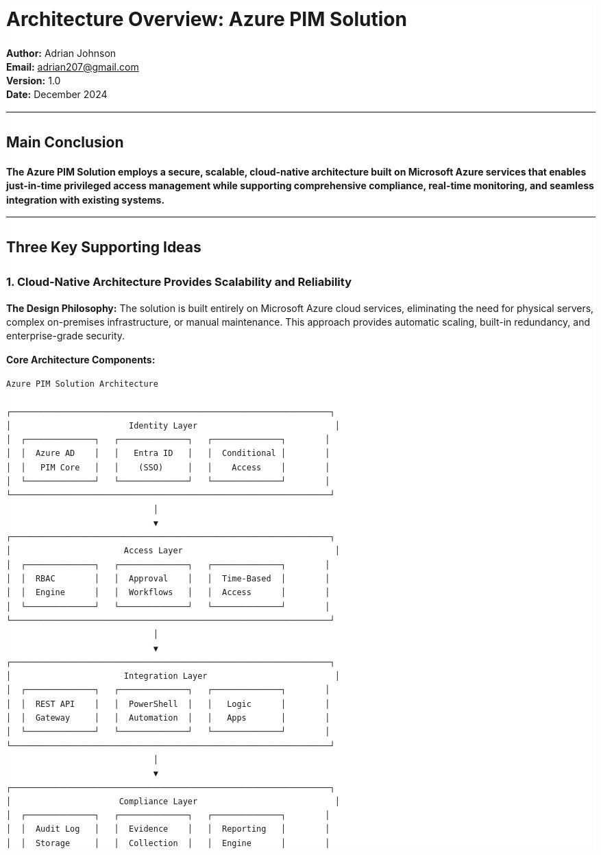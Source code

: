 # Architecture Overview: Azure PIM Solution

**Author:** Adrian Johnson  
**Email:** adrian207@gmail.com  
**Version:** 1.0  
**Date:** December 2024

---

## Main Conclusion

**The Azure PIM Solution employs a secure, scalable, cloud-native architecture built on Microsoft Azure services that enables just-in-time privileged access management while supporting comprehensive compliance, real-time monitoring, and seamless integration with existing systems.**

---

## Three Key Supporting Ideas

### 1. Cloud-Native Architecture Provides Scalability and Reliability

**The Design Philosophy:** The solution is built entirely on Microsoft Azure cloud services, eliminating the need for physical servers, complex on-premises infrastructure, or manual maintenance. This approach provides automatic scaling, built-in redundancy, and enterprise-grade security.

**Core Architecture Components:**

```
Azure PIM Solution Architecture

┌─────────────────────────────────────────────────────────────────┐
│                        Identity Layer                            │
│  ┌──────────────┐   ┌──────────────┐   ┌──────────────┐        │
│  │  Azure AD    │   │   Entra ID   │   │  Conditional │        │
│  │   PIM Core   │   │    (SSO)     │   │    Access    │        │
│  └──────────────┘   └──────────────┘   └──────────────┘        │
└─────────────────────────────────────────────────────────────────┘
                              │
                              ▼
┌─────────────────────────────────────────────────────────────────┐
│                       Access Layer                               │
│  ┌──────────────┐   ┌──────────────┐   ┌──────────────┐        │
│  │  RBAC        │   │  Approval    │   │  Time-Based  │        │
│  │  Engine      │   │  Workflows   │   │  Access      │        │
│  └──────────────┘   └──────────────┘   └──────────────┘        │
└─────────────────────────────────────────────────────────────────┘
                              │
                              ▼
┌─────────────────────────────────────────────────────────────────┐
│                       Integration Layer                          │
│  ┌──────────────┐   ┌──────────────┐   ┌──────────────┐        │
│  │  REST API    │   │  PowerShell  │   │   Logic      │        │
│  │  Gateway     │   │  Automation  │   │   Apps       │        │
│  └──────────────┘   └──────────────┘   └──────────────┘        │
└─────────────────────────────────────────────────────────────────┘
                              │
                              ▼
┌─────────────────────────────────────────────────────────────────┐
│                      Compliance Layer                            │
│  ┌──────────────┐   ┌──────────────┐   ┌──────────────┐        │
│  │  Audit Log   │   │  Evidence    │   │  Reporting   │        │
│  │  Storage     │   │  Collection  │   │  Engine      │        │
```